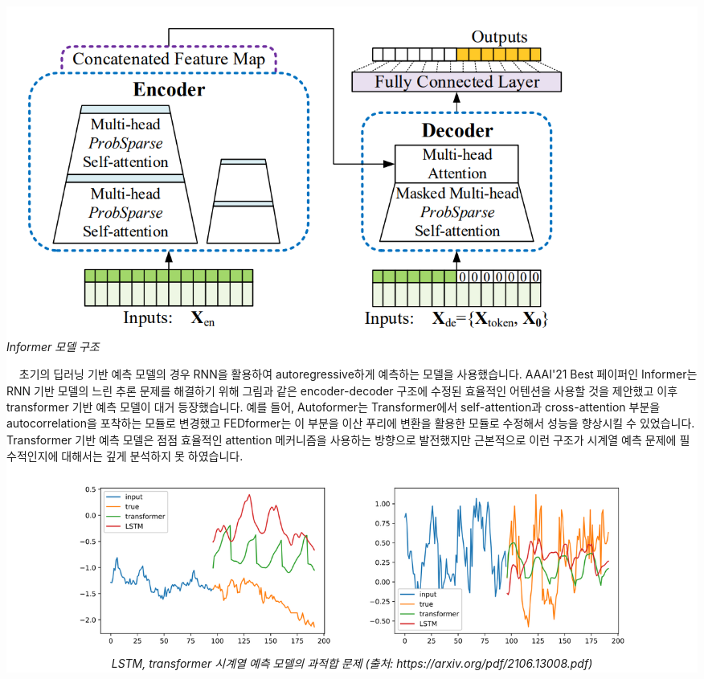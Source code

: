 <img src="/assets/images/time-series-forecasting/informer.png" width="700">
<br/>
<em>Informer 모델 구조</em>
</center>

&nbsp;&nbsp;&nbsp;&nbsp;초기의 딥러닝 기반 예측 모델의 경우 RNN을 활용하여 autoregressive하게 예측하는 모델을 사용했습니다. AAAI'21 Best 페이퍼인 Informer는 RNN 기반 모델의 느린 추론 문제를 해결하기 위해 그림과 같은 encoder-decoder 구조에 수정된 효율적인 어텐션을 사용할 것을 제안했고 이후 transformer 기반 예측 모델이 대거 등장했습니다. 예를 들어, Autoformer는 Transformer에서 self-attention과 cross-attention 부분을 autocorrelation을 포착하는 모듈로 변경했고 FEDformer는 이 부분을 이산 푸리에 변환을 활용한 모듈로 수정해서 성능을 향상시킬 수 있었습니다. Transformer 기반 예측 모델은 점점 효율적인 attention 메커니즘을 사용하는 방향으로 발전했지만 근본적으로 이런 구조가 시계열 예측 문제에 필수적인지에 대해서는 깊게 분석하지 못 하였습니다.

<center>
<img src="/assets/images/time-series-forecasting/overfitting.png" width="700">
<br/>
<em>LSTM, transformer 시계열 예측 모델의 과적합 문제 (출처: https://arxiv.org/pdf/2106.13008.pdf)</em>
</center>
